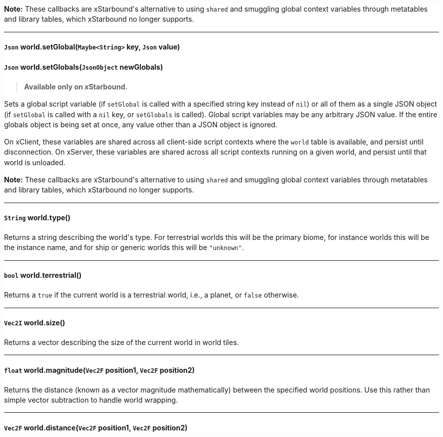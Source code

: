 **Note:** These callbacks are xStarbound's alternative to using `shared` and smuggling global context variables through metatables and library tables, which xStarbound no longer supports.

---

#### `Json` world.setGlobal(`Maybe<String>` key, `Json` value)

#### `Json` world.setGlobals(`JsonObject` newGlobals)

> **Available only on xStarbound.**

Sets a global script variable (if `setGlobal` is called with a specified string key instead of `nil`) or all of them as a single JSON object (if `setGlobal` is called with a `nil` key, or `setGlobals` is called). Global script variables may be any arbitrary JSON value. If the entire globals object is being set at once, any value other than a JSON object is ignored.

On xClient, these variables are shared across all client-side script contexts where the `world` table is available, and persist until disconnection. On xServer, these variables are shared across all script contexts running on a given world, and persist until that world is unloaded.

**Note:** These callbacks are xStarbound's alternative to using `shared` and smuggling global context variables through metatables and library tables, which xStarbound no longer supports.

---

#### `String` world.type()

Returns a string describing the world's type. For terrestrial worlds this will be the primary biome, for instance worlds this will be the instance name, and for ship or generic worlds this will be `"unknown"`.

---

#### `bool` world.terrestrial()

Returns a `true` if the current world is a terrestrial world, i.e., a planet, or `false` otherwise.

---

#### `Vec2I` world.size()

Returns a vector describing the size of the current world in world tiles.

---

#### `float` world.magnitude(`Vec2F` position1, `Vec2F` position2)

Returns the distance (known as a vector magnitude mathematically) between the specified world positions. Use this rather than simple vector subtraction to handle world wrapping.

---

#### `Vec2F` world.distance(`Vec2F` position1, `Vec2F` position2)
